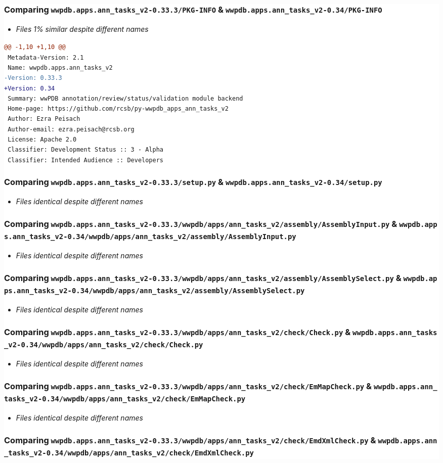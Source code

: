 ### Comparing `wwpdb.apps.ann_tasks_v2-0.33.3/PKG-INFO` & `wwpdb.apps.ann_tasks_v2-0.34/PKG-INFO`

 * *Files 1% similar despite different names*

```diff
@@ -1,10 +1,10 @@
 Metadata-Version: 2.1
 Name: wwpdb.apps.ann_tasks_v2
-Version: 0.33.3
+Version: 0.34
 Summary: wwPDB annotation/review/status/validation module backend
 Home-page: https://github.com/rcsb/py-wwpdb_apps_ann_tasks_v2
 Author: Ezra Peisach
 Author-email: ezra.peisach@rcsb.org
 License: Apache 2.0
 Classifier: Development Status :: 3 - Alpha
 Classifier: Intended Audience :: Developers
```

### Comparing `wwpdb.apps.ann_tasks_v2-0.33.3/setup.py` & `wwpdb.apps.ann_tasks_v2-0.34/setup.py`

 * *Files identical despite different names*

### Comparing `wwpdb.apps.ann_tasks_v2-0.33.3/wwpdb/apps/ann_tasks_v2/assembly/AssemblyInput.py` & `wwpdb.apps.ann_tasks_v2-0.34/wwpdb/apps/ann_tasks_v2/assembly/AssemblyInput.py`

 * *Files identical despite different names*

### Comparing `wwpdb.apps.ann_tasks_v2-0.33.3/wwpdb/apps/ann_tasks_v2/assembly/AssemblySelect.py` & `wwpdb.apps.ann_tasks_v2-0.34/wwpdb/apps/ann_tasks_v2/assembly/AssemblySelect.py`

 * *Files identical despite different names*

### Comparing `wwpdb.apps.ann_tasks_v2-0.33.3/wwpdb/apps/ann_tasks_v2/check/Check.py` & `wwpdb.apps.ann_tasks_v2-0.34/wwpdb/apps/ann_tasks_v2/check/Check.py`

 * *Files identical despite different names*

### Comparing `wwpdb.apps.ann_tasks_v2-0.33.3/wwpdb/apps/ann_tasks_v2/check/EmMapCheck.py` & `wwpdb.apps.ann_tasks_v2-0.34/wwpdb/apps/ann_tasks_v2/check/EmMapCheck.py`

 * *Files identical despite different names*

### Comparing `wwpdb.apps.ann_tasks_v2-0.33.3/wwpdb/apps/ann_tasks_v2/check/EmdXmlCheck.py` & `wwpdb.apps.ann_tasks_v2-0.34/wwpdb/apps/ann_tasks_v2/check/EmdXmlCheck.py`
